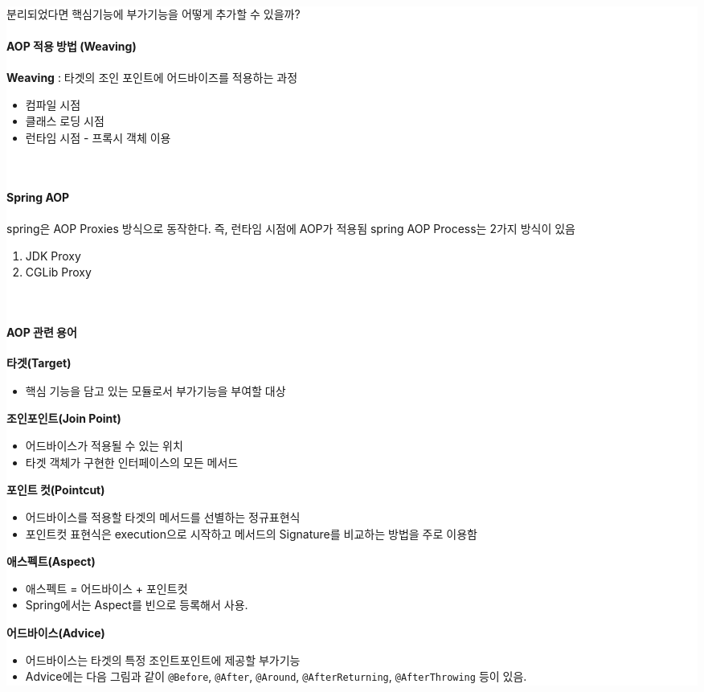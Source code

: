 분리되었다면 핵심기능에 부가기능을 어떻게 추가할 수 있을까?

#### AOP 적용 방법 (Weaving)
**Weaving** : 타겟의 조인 포인트에 어드바이즈를 적용하는 과정
* 컴파일 시점
* 클래스 로딩 시점
* 런타임 시점 - 프록시 객체 이용

<br>

#### Spring AOP
spring은 AOP Proxies 방식으로 동작한다.
즉, 런타임 시점에 AOP가 적용됨
spring AOP Process는 2가지 방식이 있음
1. JDK Proxy
2. CGLib Proxy

<br>

#### AOP 관련 용어
**타겟(Target)**
* 핵심 기능을 담고 있는 모듈로서 부가기능을 부여할 대상

**조인포인트(Join Point)**
* 어드바이스가 적용될 수 있는 위치
* 타겟 객체가 구현한 인터페이스의 모든 메서드

**포인트 컷(Pointcut)**
* 어드바이스를 적용할 타겟의 메서드를 선별하는 정규표현식
* 포인트컷 표현식은 execution으로 시작하고 메서드의 Signature를 비교하는 방법을 주로 이용함

**애스펙트(Aspect)**
* 애스펙트 = 어드바이스 + 포인트컷
* Spring에서는 Aspect를 빈으로 등록해서 사용.

**어드바이스(Advice)**
* 어드바이스는 타겟의 특정 조인트포인트에 제공할 부가기능
* Advice에는 다음 그림과 같이 `@Before`, `@After`, `@Around`, `@AfterReturning`,
`@AfterThrowing` 등이 있음.
